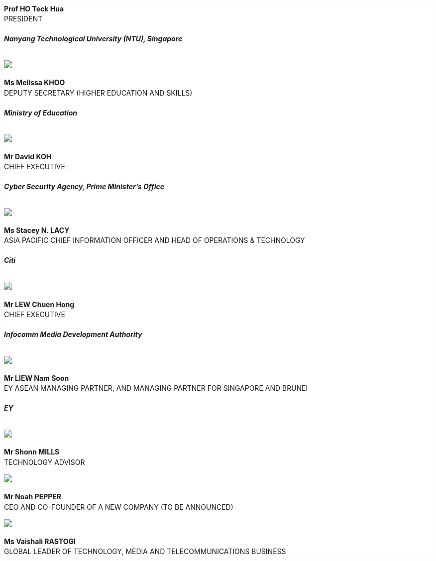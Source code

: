 **Prof HO Teck Hua**  
PRESIDENT  

###### **Nanyang Technological University (NTU), Singapore**

![](https://d33wubrfki0l68.cloudfront.net/7b2773fda5e8dc157ed0ba1a818c451719c2ff1e/79895/images/our-team/melissa-khoo.jpg)

**Ms Melissa KHOO**  
DEPUTY SECRETARY (HIGHER EDUCATION AND SKILLS)  

###### **Ministry of Education**

![](https://d33wubrfki0l68.cloudfront.net/9cb908c37f350fb681492fd8b9beeed7ac493613/5f778/images/our-team/david-koh.jpg)

**Mr David KOH**  
CHIEF EXECUTIVE  

###### **Cyber Security Agency, Prime Minister’s Office**

![](https://d33wubrfki0l68.cloudfront.net/6c70fcbba129a478a574d39c5c91e45bb096fa70/266bf/images/our-team/stacey_sze_wan_lacy.jpg)

**Ms Stacey N. LACY**  
ASIA PACIFIC CHIEF INFORMATION OFFICER AND HEAD OF OPERATIONS & TECHNOLOGY  

###### **Citi**

![](https://d33wubrfki0l68.cloudfront.net/df06b5c826b954e29ca5c39831e026f24f939e11/bab99/images/our-team/lew-chuen-hong.jpg)

**Mr LEW Chuen Hong**  
CHIEF EXECUTIVE  

###### **Infocomm Media Development Authority**

![](https://d33wubrfki0l68.cloudfront.net/b8055aea3cf313f76e8a70090a286d37202a2bd6/bd98f/images/our-team/liew_nam_soon.jpg)

**Mr LIEW Nam Soon**  
EY ASEAN MANAGING PARTNER, AND MANAGING PARTNER FOR SINGAPORE AND BRUNEI  

###### **EY**

![](https://d33wubrfki0l68.cloudfront.net/c6518e55460fa3a85a96ba4a4a57d49dc8d19f3a/46a31/images/our-team/shonn_mills2.jpg)

**Mr Shonn MILLS**  
TECHNOLOGY ADVISOR  

![](https://d33wubrfki0l68.cloudfront.net/06f5792f99ccd46622976f684aade263eb124ef6/51de4/images/our-team/noah_pepper.jpg)

**Mr Noah PEPPER**  
CEO AND CO-FOUNDER OF A NEW COMPANY (TO BE ANNOUNCED)  

![](https://d33wubrfki0l68.cloudfront.net/26e233611720d6dd2f9b2ab43b3f78c185200877/42f00/images/our-team/vaishali_rastogi.jpg)

**Ms Vaishali RASTOGI**  
GLOBAL LEADER OF TECHNOLOGY, MEDIA AND TELECOMMUNICATIONS BUSINESS  
